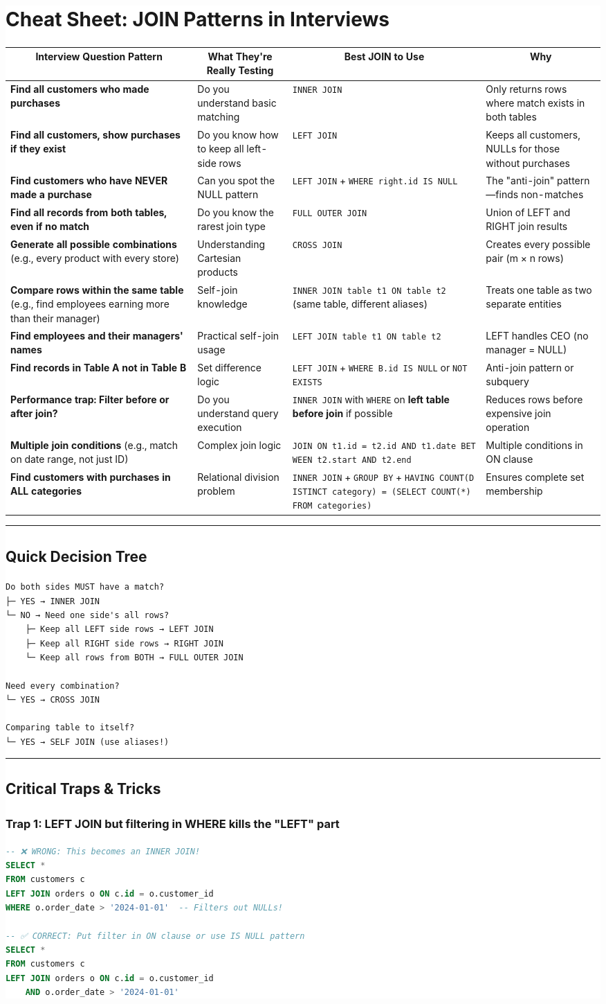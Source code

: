 # Cheat Sheet: JOIN Patterns in Interviews

| Interview Question Pattern | What They're Really Testing | Best JOIN to Use | Why |
|---|---|---|---|
| **Find all customers who made purchases** | Do you understand basic matching | `INNER JOIN` | Only returns rows where match exists in both tables |
| **Find all customers, show purchases if they exist** | Do you know how to keep all left-side rows | `LEFT JOIN` | Keeps all customers, NULLs for those without purchases |
| **Find customers who have NEVER made a purchase** | Can you spot the NULL pattern | `LEFT JOIN` + `WHERE right.id IS NULL` | The "anti-join" pattern—finds non-matches |
| **Find all records from both tables, even if no match** | Do you know the rarest join type | `FULL OUTER JOIN` | Union of LEFT and RIGHT join results |
| **Generate all possible combinations** (e.g., every product with every store) | Understanding Cartesian products | `CROSS JOIN` | Creates every possible pair (m × n rows) |
| **Compare rows within the same table** (e.g., find employees earning more than their manager) | Self-join knowledge | `INNER JOIN table t1 ON table t2` (same table, different aliases) | Treats one table as two separate entities |
| **Find employees and their managers' names** | Practical self-join usage | `LEFT JOIN table t1 ON table t2` | LEFT handles CEO (no manager = NULL) |
| **Find records in Table A not in Table B** | Set difference logic | `LEFT JOIN` + `WHERE B.id IS NULL` or `NOT EXISTS` | Anti-join pattern or subquery |
| **Performance trap: Filter before or after join?** | Do you understand query execution | `INNER JOIN` with `WHERE` on **left table before join** if possible | Reduces rows before expensive join operation |
| **Multiple join conditions** (e.g., match on date range, not just ID) | Complex join logic | `JOIN ON t1.id = t2.id AND t1.date BETWEEN t2.start AND t2.end` | Multiple conditions in ON clause |
| **Find customers with purchases in ALL categories** | Relational division problem | `INNER JOIN` + `GROUP BY` + `HAVING COUNT(DISTINCT category) = (SELECT COUNT(*) FROM categories)` | Ensures complete set membership |

---

## Quick Decision Tree

```
Do both sides MUST have a match?
├─ YES → INNER JOIN
└─ NO → Need one side's all rows?
    ├─ Keep all LEFT side rows → LEFT JOIN
    ├─ Keep all RIGHT side rows → RIGHT JOIN
    └─ Keep all rows from BOTH → FULL OUTER JOIN

Need every combination?
└─ YES → CROSS JOIN

Comparing table to itself?
└─ YES → SELF JOIN (use aliases!)
```

---

## Critical Traps & Tricks

### **Trap 1: LEFT JOIN but filtering in WHERE kills the "LEFT" part**
```sql
-- ❌ WRONG: This becomes an INNER JOIN!
SELECT * 
FROM customers c
LEFT JOIN orders o ON c.id = o.customer_id
WHERE o.order_date > '2024-01-01'  -- Filters out NULLs!

-- ✅ CORRECT: Put filter in ON clause or use IS NULL pattern
SELECT * 
FROM customers c
LEFT JOIN orders o ON c.id = o.customer_id 
    AND o.order_date > '2024-01-01'
```
